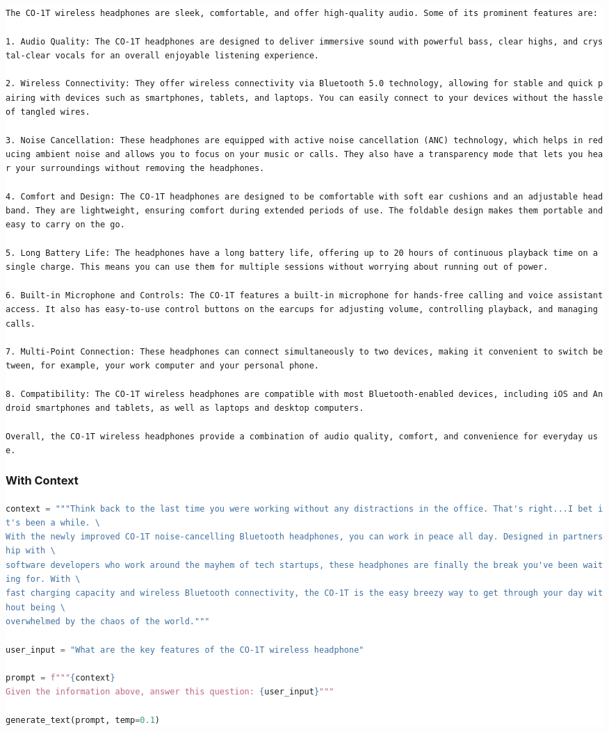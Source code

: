 

    The CO-1T wireless headphones are sleek, comfortable, and offer high-quality audio. Some of its prominent features are:
    
    1. Audio Quality: The CO-1T headphones are designed to deliver immersive sound with powerful bass, clear highs, and crystal-clear vocals for an overall enjoyable listening experience.
    
    2. Wireless Connectivity: They offer wireless connectivity via Bluetooth 5.0 technology, allowing for stable and quick pairing with devices such as smartphones, tablets, and laptops. You can easily connect to your devices without the hassle of tangled wires.
    
    3. Noise Cancellation: These headphones are equipped with active noise cancellation (ANC) technology, which helps in reducing ambient noise and allows you to focus on your music or calls. They also have a transparency mode that lets you hear your surroundings without removing the headphones.
    
    4. Comfort and Design: The CO-1T headphones are designed to be comfortable with soft ear cushions and an adjustable headband. They are lightweight, ensuring comfort during extended periods of use. The foldable design makes them portable and easy to carry on the go.
    
    5. Long Battery Life: The headphones have a long battery life, offering up to 20 hours of continuous playback time on a single charge. This means you can use them for multiple sessions without worrying about running out of power.
    
    6. Built-in Microphone and Controls: The CO-1T features a built-in microphone for hands-free calling and voice assistant access. It also has easy-to-use control buttons on the earcups for adjusting volume, controlling playback, and managing calls.
    
    7. Multi-Point Connection: These headphones can connect simultaneously to two devices, making it convenient to switch between, for example, your work computer and your personal phone.
    
    8. Compatibility: The CO-1T wireless headphones are compatible with most Bluetooth-enabled devices, including iOS and Android smartphones and tablets, as well as laptops and desktop computers.
    
    Overall, the CO-1T wireless headphones provide a combination of audio quality, comfort, and convenience for everyday use.

### With Context


```python
context = """Think back to the last time you were working without any distractions in the office. That's right...I bet it's been a while. \
With the newly improved CO-1T noise-cancelling Bluetooth headphones, you can work in peace all day. Designed in partnership with \
software developers who work around the mayhem of tech startups, these headphones are finally the break you've been waiting for. With \
fast charging capacity and wireless Bluetooth connectivity, the CO-1T is the easy breezy way to get through your day without being \
overwhelmed by the chaos of the world."""

user_input = "What are the key features of the CO-1T wireless headphone"

prompt = f"""{context}
Given the information above, answer this question: {user_input}"""

generate_text(prompt, temp=0.1)
```
